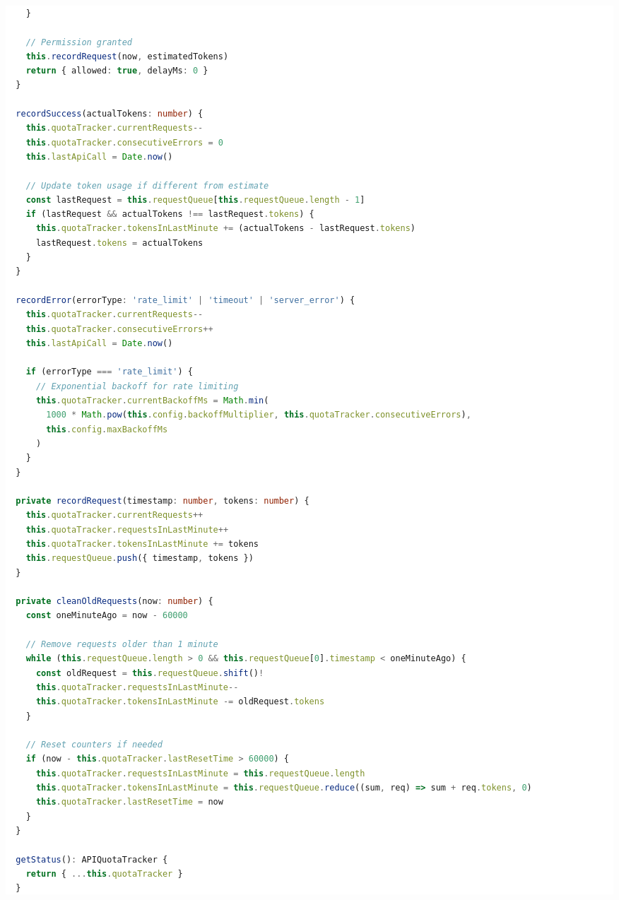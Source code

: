 ```typescript
    }

    // Permission granted
    this.recordRequest(now, estimatedTokens)
    return { allowed: true, delayMs: 0 }
  }

  recordSuccess(actualTokens: number) {
    this.quotaTracker.currentRequests--
    this.quotaTracker.consecutiveErrors = 0
    this.lastApiCall = Date.now()
    
    // Update token usage if different from estimate
    const lastRequest = this.requestQueue[this.requestQueue.length - 1]
    if (lastRequest && actualTokens !== lastRequest.tokens) {
      this.quotaTracker.tokensInLastMinute += (actualTokens - lastRequest.tokens)
      lastRequest.tokens = actualTokens
    }
  }

  recordError(errorType: 'rate_limit' | 'timeout' | 'server_error') {
    this.quotaTracker.currentRequests--
    this.quotaTracker.consecutiveErrors++
    this.lastApiCall = Date.now()

    if (errorType === 'rate_limit') {
      // Exponential backoff for rate limiting
      this.quotaTracker.currentBackoffMs = Math.min(
        1000 * Math.pow(this.config.backoffMultiplier, this.quotaTracker.consecutiveErrors),
        this.config.maxBackoffMs
      )
    }
  }

  private recordRequest(timestamp: number, tokens: number) {
    this.quotaTracker.currentRequests++
    this.quotaTracker.requestsInLastMinute++
    this.quotaTracker.tokensInLastMinute += tokens
    this.requestQueue.push({ timestamp, tokens })
  }

  private cleanOldRequests(now: number) {
    const oneMinuteAgo = now - 60000
    
    // Remove requests older than 1 minute
    while (this.requestQueue.length > 0 && this.requestQueue[0].timestamp < oneMinuteAgo) {
      const oldRequest = this.requestQueue.shift()!
      this.quotaTracker.requestsInLastMinute--
      this.quotaTracker.tokensInLastMinute -= oldRequest.tokens
    }

    // Reset counters if needed
    if (now - this.quotaTracker.lastResetTime > 60000) {
      this.quotaTracker.requestsInLastMinute = this.requestQueue.length
      this.quotaTracker.tokensInLastMinute = this.requestQueue.reduce((sum, req) => sum + req.tokens, 0)
      this.quotaTracker.lastResetTime = now
    }
  }

  getStatus(): APIQuotaTracker {
    return { ...this.quotaTracker }
  }
```